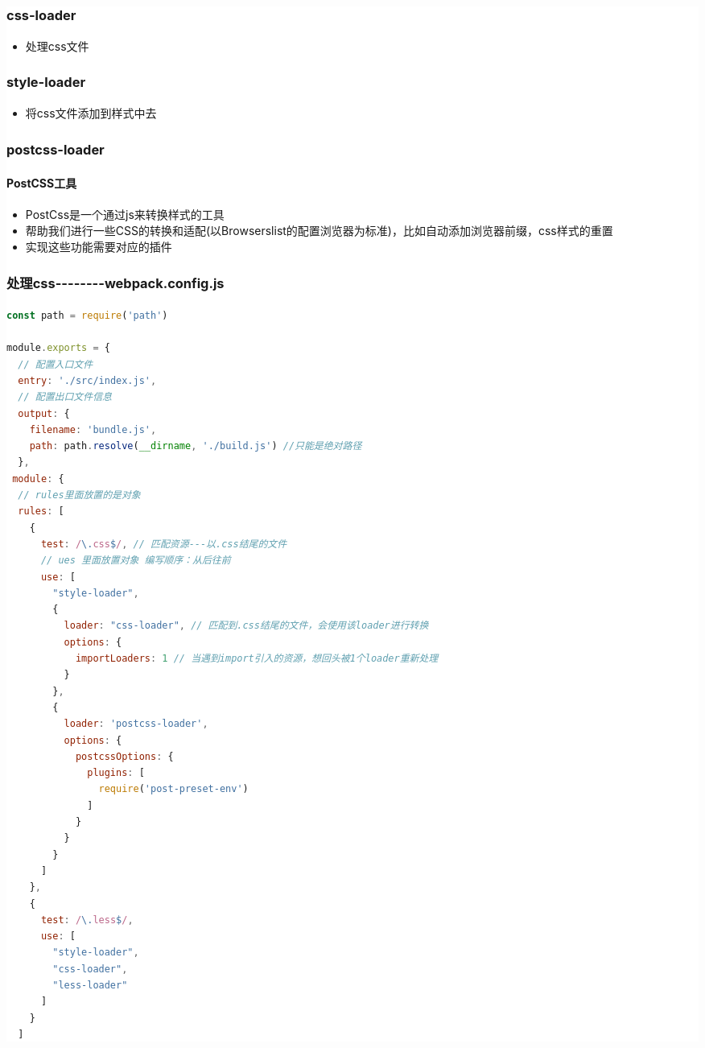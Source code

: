 ### css-loader

- 处理css文件

### style-loader

- 将css文件添加到样式中去

### postcss-loader

#### PostCSS工具

- PostCss是一个通过js来转换样式的工具
- 帮助我们进行一些CSS的转换和适配(以Browserslist的配置浏览器为标准)，比如自动添加浏览器前缀，css样式的重置
- 实现这些功能需要对应的插件

### 处理css--------webpack.config.js

```js
const path = require('path')

module.exports = {
  // 配置入口文件
  entry: './src/index.js',
  // 配置出口文件信息
  output: {
    filename: 'bundle.js',
    path: path.resolve(__dirname, './build.js') //只能是绝对路径
  },
 module: {
  // rules里面放置的是对象
  rules: [
    {
      test: /\.css$/, // 匹配资源---以.css结尾的文件
      // ues 里面放置对象 编写顺序：从后往前
      use: [
        "style-loader",
        { 
          loader: "css-loader", // 匹配到.css结尾的文件，会使用该loader进行转换
          options: {
            importLoaders: 1 // 当遇到import引入的资源，想回头被1个loader重新处理
          }
        },
        {
          loader: 'postcss-loader',
          options: {
            postcssOptions: {
              plugins: [
                require('post-preset-env')
              ]
            }
          }
        }
      ]
    },
    {
      test: /\.less$/,
      use: [
        "style-loader",
        "css-loader",
        "less-loader" 
      ]
    }
  ]  
```